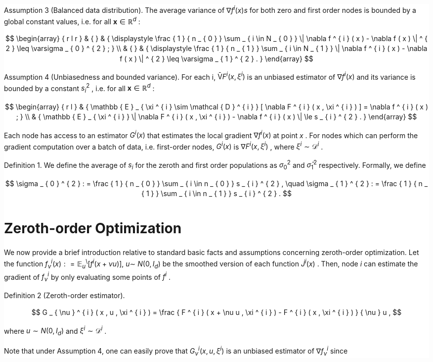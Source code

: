 Assumption 3 (Balanced data distribution). The average variance of $\nabla f ^ { i } ( x ) s$ for both zero and first order nodes is bounded by a global constant values, i.e. for all $\boldsymbol { x } \in \mathbb { R } ^ { d }$ :

$$
\begin{array} { r l r } & { } & { \displaystyle \frac { 1 } { n _ { 0 } } \sum _ { i \in N _ { 0 } } \| \nabla f ^ { i } ( x ) - \nabla f ( x ) \| ^ { 2 } \leq \varsigma _ { 0 } ^ { 2 } ; } \\ & { } & { \displaystyle \frac { 1 } { n _ { 1 } } \sum _ { i \in N _ { 1 } } \| \nabla f ^ { i } ( x ) - \nabla f ( x ) \| ^ { 2 } \leq \varsigma _ { 1 } ^ { 2 } . } \end{array}
$$

Assumption 4 (Unbiasedness and bounded variance). For each i, $\mathsf { \bar { V } } F ^ { i } ( x , \xi ^ { i } )$ is an unbiased estimator of $\nabla f ^ { i } ( x )$ and its variance is bounded by a constant $s _ { i } ^ { 2 }$ , i.e. for all $\boldsymbol { x } \in \mathbb { R } ^ { d }$ :

$$
\begin{array} { r l } & { \mathbb { E } _ { \xi ^ { i } \sim \mathcal { D } ^ { i } } [ \nabla F ^ { i } ( x , \xi ^ { i } ) ] = \nabla f ^ { i } ( x ) ; } \\ & { \mathbb { E } _ { \xi ^ { i } } \| \nabla F ^ { i } ( x , \xi ^ { i } ) - \nabla f ^ { i } ( x ) \| \le s _ { i } ^ { 2 } . } \end{array}
$$

Each node has access to an estimator $G ^ { i } ( x )$ that estimates the local gradient $\nabla f ^ { i } ( x )$ at point $x$ . For nodes which can perform the gradient computation over a batch of data, i.e. first-order nodes, $G ^ { i } ( x )$ is $\nabla F ^ { i } ( x , \xi ^ { i } )$ , where $\xi ^ { i } \sim \mathcal { D } ^ { i }$ .

Definition 1. We define the average of $s _ { i }$ for the zeroth and first order populations as $\sigma _ { 0 } ^ { 2 }$ and $\bar { \sigma } _ { 1 } ^ { 2 }$ respectively. Formally, we define

$$
\sigma _ { 0 } ^ { 2 } : = \frac { 1 } { n _ { 0 } } \sum _ { i \in n _ { 0 } } s _ { i } ^ { 2 } , \quad \sigma _ { 1 } ^ { 2 } : = \frac { 1 } { n _ { 1 } } \sum _ { i \in n _ { 1 } } s _ { i } ^ { 2 } .
$$

# Zeroth-order Optimization

We now provide a brief introduction relative to standard basic facts and assumptions concerning zeroth-order optimization. Let the function $f _ { \nu } ^ { i } ( x ) : = \mathbb { E } _ { u } ^ { \setminus } [ f ^ { i } ( x + \nu u ) ] ,$ $u \sim$ $N ( 0 , I _ { d } )$ be the smoothed version of each function ${ \dot { J } } ^ { i } ( x )$ . Then, node $i$ can estimate the gradient of $f _ { \nu } ^ { i }$ by only evaluating some points of $f ^ { i }$ .

Definition 2 (Zeroth-order estimator).

$$
G _ { \nu } ^ { i } ( x , u , \xi ^ { i } ) = \frac { F ^ { i } ( x + \nu u , \xi ^ { i } ) - F ^ { i } ( x , \xi ^ { i } ) } { \nu } u ,
$$

where $u \sim N ( 0 , I _ { d } )$ and $\xi ^ { i } \sim \mathcal { D } ^ { i }$ .

Note that under Assumption 4, one can easily prove that $G _ { \nu } ^ { i } ( x , u , \xi ^ { i } )$ is an unbiased estimator of $\nabla f _ { \nu } ^ { i }$ since
